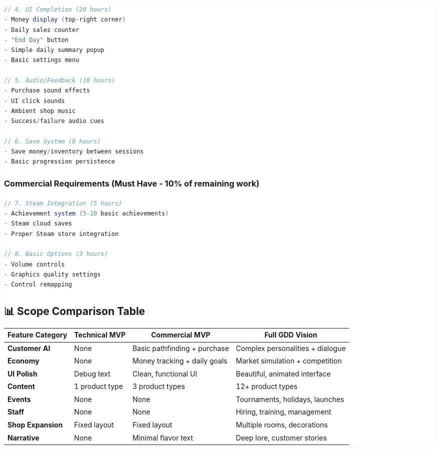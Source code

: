 ```csharp
// 4. UI Completion (20 hours)
- Money display (top-right corner)
- Daily sales counter
- "End Day" button
- Simple daily summary popup
- Basic settings menu

// 5. Audio/Feedback (10 hours)
- Purchase sound effects
- UI click sounds
- Ambient shop music
- Success/failure audio cues

// 6. Save System (8 hours)
- Save money/inventory between sessions
- Basic progression persistence

```

### **Commercial Requirements (Must Have - 10% of remaining work)**

```csharp
// 7. Steam Integration (5 hours)
- Achievement system (5-10 basic achievements)
- Steam cloud saves
- Proper Steam store integration

// 8. Basic Options (3 hours)
- Volume controls
- Graphics quality settings
- Control remapping

```

## 📊 **Scope Comparison Table**

| Feature Category | Technical MVP | **Commercial MVP** | Full GDD Vision |
| --- | --- | --- | --- |
| **Customer AI** | None | Basic pathfinding + purchase | Complex personalities + dialogue |
| **Economy** | None | Money tracking + daily goals | Market simulation + competition |
| **UI Polish** | Debug text | Clean, functional UI | Beautiful, animated interface |
| **Content** | 1 product type | 3 product types | 12+ product types |
| **Events** | None | None | Tournaments, holidays, launches |
| **Staff** | None | None | Hiring, training, management |
| **Shop Expansion** | Fixed layout | Fixed layout | Multiple rooms, decorations |
| **Narrative** | None | Minimal flavor text | Deep lore, customer stories |
